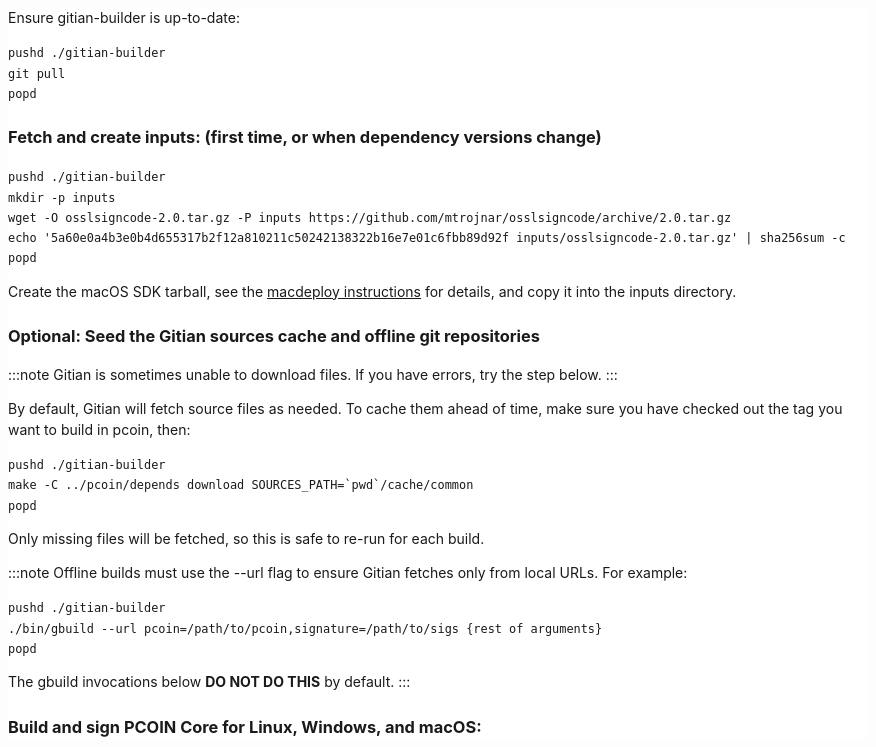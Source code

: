 Ensure gitian-builder is up-to-date:

```shell
pushd ./gitian-builder
git pull
popd
```

### Fetch and create inputs: (first time, or when dependency versions change)

```shell
pushd ./gitian-builder
mkdir -p inputs
wget -O osslsigncode-2.0.tar.gz -P inputs https://github.com/mtrojnar/osslsigncode/archive/2.0.tar.gz
echo '5a60e0a4b3e0b4d655317b2f12a810211c50242138322b16e7e01c6fbb89d92f inputs/osslsigncode-2.0.tar.gz' | sha256sum -c
popd
```

Create the macOS SDK tarball, see the [macdeploy instructions](https://github.com/pcoinproject/pcoin/blob/master/contrib/macdeploy/README.md) for details, and copy it into the inputs directory.

### Optional: Seed the Gitian sources cache and offline git repositories

:::note
Gitian is sometimes unable to download files. If you have errors, try the step below.
:::

By default, Gitian will fetch source files as needed. To cache them ahead of time, make sure you have checked out the tag you want to build in pcoin, then:

```shell
pushd ./gitian-builder
make -C ../pcoin/depends download SOURCES_PATH=`pwd`/cache/common
popd
```

Only missing files will be fetched, so this is safe to re-run for each build.

:::note
Offline builds must use the --url flag to ensure Gitian fetches only from local URLs. For example:

```shell
pushd ./gitian-builder
./bin/gbuild --url pcoin=/path/to/pcoin,signature=/path/to/sigs {rest of arguments}
popd
```

The gbuild invocations below <b>DO NOT DO THIS</b> by default.
:::

### Build and sign PCOIN Core for Linux, Windows, and macOS:
